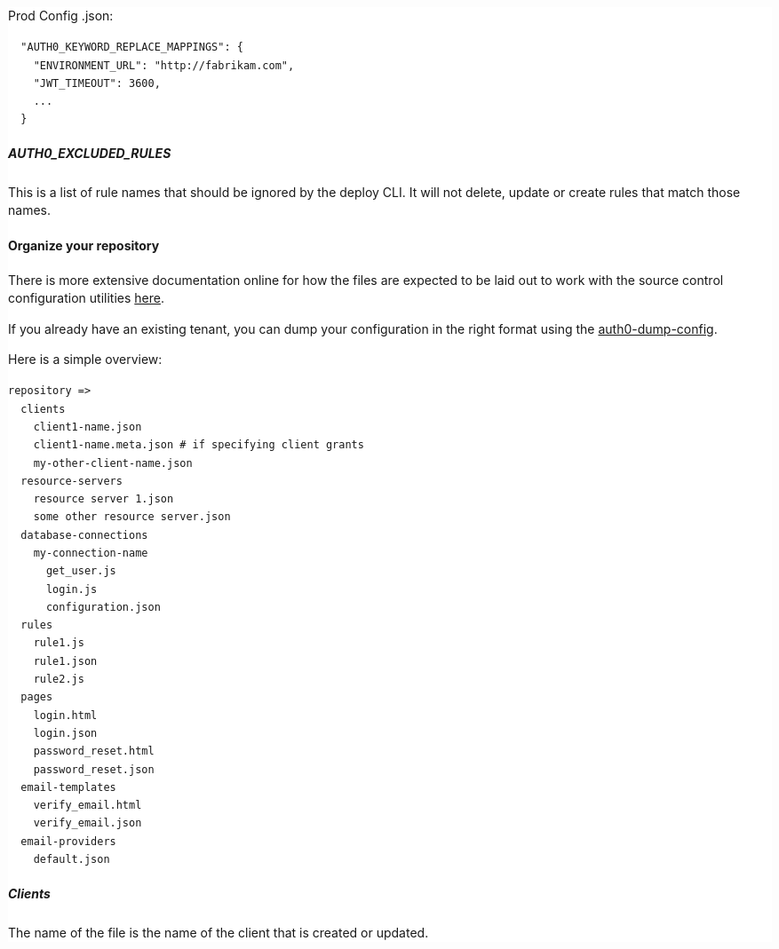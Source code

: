 Prod Config .json:
```
  "AUTH0_KEYWORD_REPLACE_MAPPINGS": {
    "ENVIRONMENT_URL": "http://fabrikam.com",
    "JWT_TIMEOUT": 3600,
    ...
  }
```

##### AUTH0_EXCLUDED_RULES
This is a list of rule names that should be ignored by the deploy CLI.  It will not delete, update or create rules that match those names.

#### Organize your repository
There is more extensive documentation online for how the files are expected to be laid out to work with the source control configuration utilities [here](https://auth0.com/docs/extensions/github-deploy).  

If you already have an existing tenant, you can dump your configuration in the right format using the [auth0-dump-config](https://github.com/xurei/auth0-dump-config).

Here is a simple overview:

```
repository => 
  clients
    client1-name.json
    client1-name.meta.json # if specifying client grants
    my-other-client-name.json
  resource-servers
    resource server 1.json
    some other resource server.json
  database-connections
    my-connection-name
      get_user.js
      login.js
      configuration.json
  rules
    rule1.js
    rule1.json
    rule2.js
  pages
    login.html
    login.json
    password_reset.html
    password_reset.json
  email-templates
    verify_email.html
    verify_email.json
  email-providers
    default.json
```

##### Clients
The name of the file is the name of the client that is created or updated.
